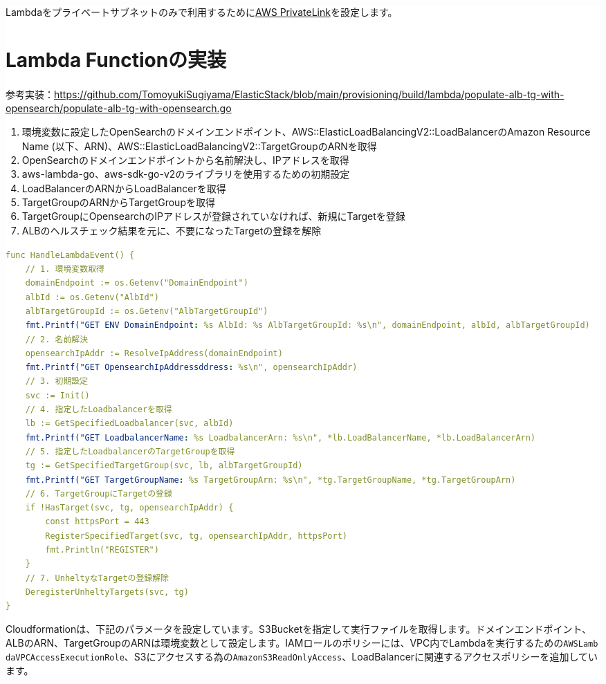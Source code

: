 Lambdaをプライベートサブネットのみで利用するために[AWS PrivateLink](https://aws.amazon.com/jp/privatelink/?privatelink-blogs.sort-by=item.additionalFields.createdDate&privatelink-blogs.sort-order=desc)を設定します。

# Lambda Functionの実装
参考実装：https://github.com/TomoyukiSugiyama/ElasticStack/blob/main/provisioning/build/lambda/populate-alb-tg-with-opensearch/populate-alb-tg-with-opensearch.go

1. 環境変数に設定したOpenSearchのドメインエンドポイント、AWS::ElasticLoadBalancingV2::LoadBalancerのAmazon Resource Name (以下、ARN)、AWS::ElasticLoadBalancingV2::TargetGroupのARNを取得
2. OpenSearchのドメインエンドポイントから名前解決し、IPアドレスを取得
3. aws-lambda-go、aws-sdk-go-v2のライブラリを使用するための初期設定
4. LoadBalancerのARNからLoadBalancerを取得
5. TargetGroupのARNからTargetGroupを取得
6. TargetGroupにOpensearchのIPアドレスが登録されていなければ、新規にTargetを登録
7. ALBのヘルスチェック結果を元に、不要になったTargetの登録を解除

```go:privisioning/lambda/populate-alb-tg-with-opensearch.yaml
func HandleLambdaEvent() {
	// 1. 環境変数取得
	domainEndpoint := os.Getenv("DomainEndpoint")
	albId := os.Getenv("AlbId")
	albTargetGroupId := os.Getenv("AlbTargetGroupId")
	fmt.Printf("GET ENV DomainEndpoint: %s AlbId: %s AlbTargetGroupId: %s\n", domainEndpoint, albId, albTargetGroupId)
	// 2. 名前解決
	opensearchIpAddr := ResolveIpAddress(domainEndpoint)
	fmt.Printf("GET OpensearchIpAddressddress: %s\n", opensearchIpAddr)
	// 3. 初期設定
	svc := Init()
	// 4. 指定したLoadbalancerを取得
	lb := GetSpecifiedLoadbalancer(svc, albId)
	fmt.Printf("GET LoadbalancerName: %s LoadbalancerArn: %s\n", *lb.LoadBalancerName, *lb.LoadBalancerArn)
	// 5. 指定したLoadbalancerのTargetGroupを取得
	tg := GetSpecifiedTargetGroup(svc, lb, albTargetGroupId)
	fmt.Printf("GET TargetGroupName: %s TargetGroupArn: %s\n", *tg.TargetGroupName, *tg.TargetGroupArn)
	// 6. TargetGroupにTargetの登録
	if !HasTarget(svc, tg, opensearchIpAddr) {
		const httpsPort = 443
		RegisterSpecifiedTarget(svc, tg, opensearchIpAddr, httpsPort)
		fmt.Println("REGISTER")
	}
	// 7. UnheltyなTargetの登録解除
	DeregisterUnheltyTargets(svc, tg)
}
```

Cloudformationは、下記のパラメータを設定しています。S3Bucketを指定して実行ファイルを取得します。ドメインエンドポイント、ALBのARN、TargetGroupのARNは環境変数として設定します。IAMロールのポリシーには、VPC内でLambdaを実行するための`AWSLambdaVPCAccessExecutionRole`、S3にアクセスする為の`AmazonS3ReadOnlyAccess`、LoadBalancerに関連するアクセスポリシーを追加しています。
